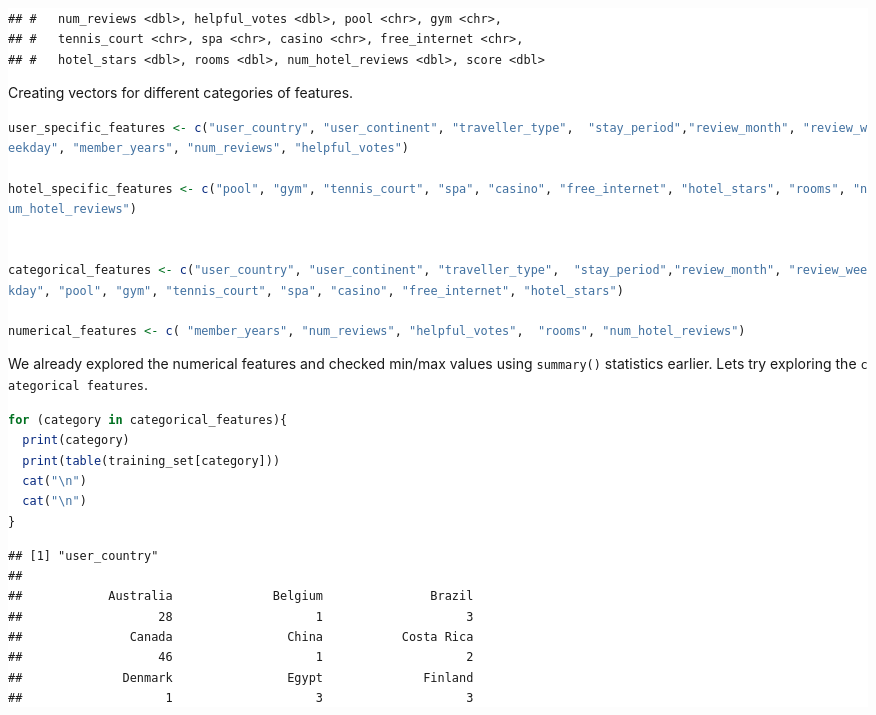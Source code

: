     ## #   num_reviews <dbl>, helpful_votes <dbl>, pool <chr>, gym <chr>,
    ## #   tennis_court <chr>, spa <chr>, casino <chr>, free_internet <chr>,
    ## #   hotel_stars <dbl>, rooms <dbl>, num_hotel_reviews <dbl>, score <dbl>

Creating vectors for different categories of
features.

``` r
user_specific_features <- c("user_country", "user_continent", "traveller_type",  "stay_period","review_month", "review_weekday", "member_years", "num_reviews", "helpful_votes")

hotel_specific_features <- c("pool", "gym", "tennis_court", "spa", "casino", "free_internet", "hotel_stars", "rooms", "num_hotel_reviews")


categorical_features <- c("user_country", "user_continent", "traveller_type",  "stay_period","review_month", "review_weekday", "pool", "gym", "tennis_court", "spa", "casino", "free_internet", "hotel_stars")

numerical_features <- c( "member_years", "num_reviews", "helpful_votes",  "rooms", "num_hotel_reviews")
```

We already explored the numerical features and checked min/max values
using `summary()` statistics earlier. Lets try exploring the
`categorical features`.

``` r
for (category in categorical_features){
  print(category)
  print(table(training_set[category]))
  cat("\n")
  cat("\n")
}
```

    ## [1] "user_country"
    ## 
    ##            Australia              Belgium               Brazil 
    ##                   28                    1                    3 
    ##               Canada                China           Costa Rica 
    ##                   46                    1                    2 
    ##              Denmark                Egypt              Finland 
    ##                    1                    3                    3 
